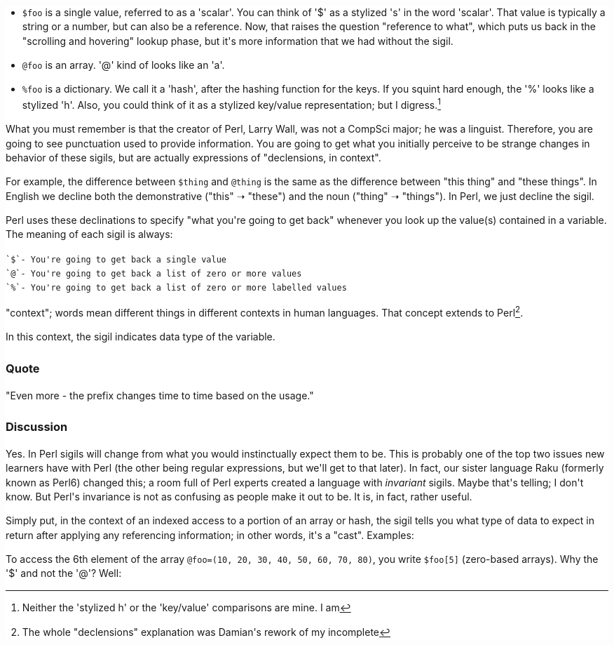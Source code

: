 * `$foo` is a single value, referred to as a 'scalar'. You can think of '$' as
a stylized 's' in the word 'scalar'.  That value is typically a string or a
number, but can also be a reference. Now, that raises the question "reference
to what", which puts us back in the "scrolling and hovering" lookup phase, but
it's more information that we had without the sigil.

* `@foo` is an array. '@' kind of looks like an 'a'.

* `%foo` is a dictionary. We call it a 'hash', after the hashing function for
the keys. If you squint hard enough, the '%' looks like a stylized 'h'. Also,
you could think of it as a stylized key/value representation; but I
digress.[^1]

What you must remember is that the creator of Perl, Larry Wall, was not a
CompSci major; he was a linguist. Therefore, you are going to see punctuation
used to provide information. You are going to get what you initially
perceive to be strange changes in behavior of these sigils, but are actually
expressions of "declensions, in context".

For example, the difference between `$thing` and `@thing` is the same as the
difference between "this thing" and "these things". In English we decline
both the demonstrative ("this" ➝ "these") and the noun ("thing" ➝ "things").
In Perl, we just decline the sigil.

Perl uses these declinations to specify "what you're going to get back"
whenever you look up the value(s) contained in a variable.
The meaning of each sigil is always:

    `$`- You're going to get back a single value
    `@`- You're going to get back a list of zero or more values
    `%`- You're going to get back a list of zero or more labelled values

"context"; words mean different things in different contexts in human
languages. That concept extends to Perl[^2].

In this context, the sigil indicates data type of the variable.

### Quote

"Even more - the prefix changes time to time based on the usage."

### Discussion

Yes. In Perl sigils will change from what you would instinctually expect them
to be. This is probably one of the top two issues new learners have with Perl
(the other being regular expressions, but we'll get to that later). In fact,
our sister language Raku (formerly known as Perl6) changed this; a room full of
Perl experts created a language with *invariant* sigils. Maybe that's telling;
I don't know. But Perl's invariance is not as confusing as people make it out
to be. It is, in fact, rather useful.

Simply put, in the context of an indexed access to a portion of an array or
hash, the sigil tells you what type of data to expect in return after applying
any referencing information; in other words, it's a "cast". Examples:

To access the 6th element of the array `@foo=(10, 20, 30, 40, 50, 60, 70, 80)`, you write
`$foo[5]` (zero-based arrays). Why the '$' and not the '@'? Well:


[^1]: Neither the 'stylized h' or the 'key/value' comparisons are mine. I am
[^2]: The whole "declensions" explanation was Damian's rework of my incomplete
[^3]: From Damian's review and Chapter 1 of Modern Perl. In fact, you would do
[^4]: "Just because we can, doesn't mean we should."
[^5]: Yeah. Pretty ironic; I know. The Python folks would say, "We'd like to